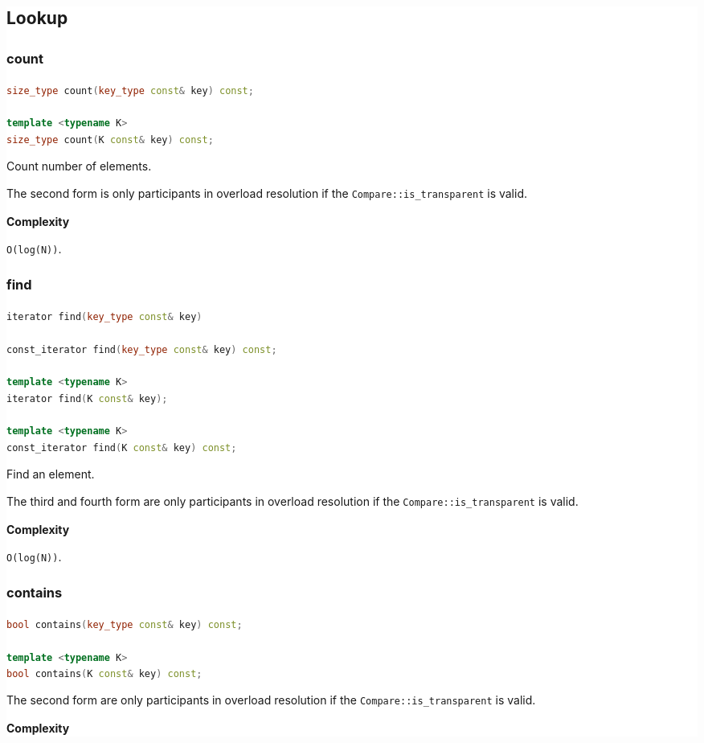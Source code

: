 ## Lookup

### count

```cpp
size_type count(key_type const& key) const;

template <typename K>
size_type count(K const& key) const;
```

Count number of elements.

The second form is only participants in overload resolution if the `Compare::is_transparent` is valid.

**Complexity**

`O(log(N))`.

### find

```cpp
iterator find(key_type const& key)

const_iterator find(key_type const& key) const;

template <typename K>
iterator find(K const& key);

template <typename K>
const_iterator find(K const& key) const;
```

Find an element.

The third and fourth form are only participants in overload resolution if the `Compare::is_transparent` is valid.

**Complexity**

`O(log(N))`.

### contains

```cpp
bool contains(key_type const& key) const;

template <typename K>
bool contains(K const& key) const;
```

The second form are only participants in overload resolution if the `Compare::is_transparent` is valid.

**Complexity**
